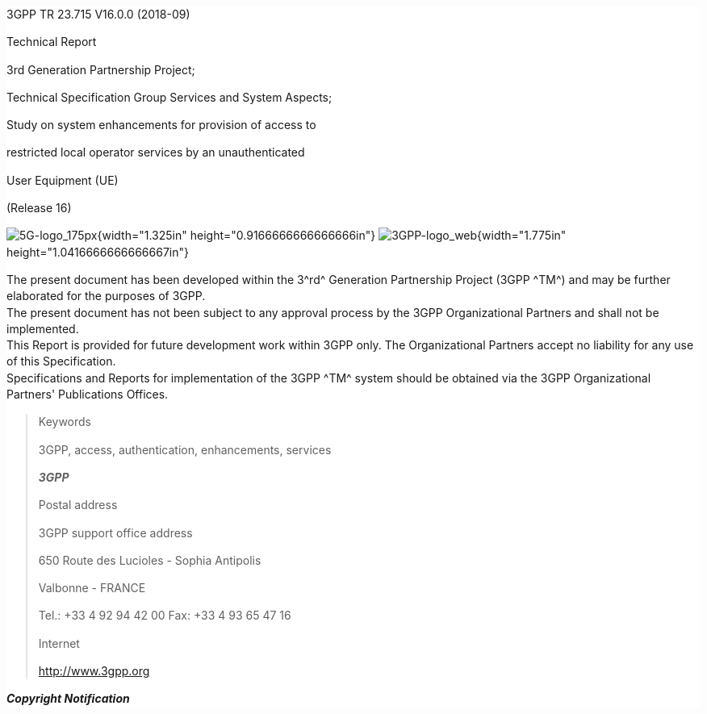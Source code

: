 3GPP TR 23.715 V16.0.0 (2018-09)

Technical Report

3rd Generation Partnership Project;

Technical Specification Group Services and System Aspects;

Study on system enhancements for provision of access to

restricted local operator services by an unauthenticated

User Equipment (UE)

(Release 16)

![5G-logo\_175px](media/image1.jpeg){width="1.325in"
height="0.9166666666666666in"}
![3GPP-logo\_web](media/image2.png){width="1.775in"
height="1.0416666666666667in"}

The present document has been developed within the 3^rd^ Generation
Partnership Project (3GPP ^TM^) and may be further elaborated for the
purposes of 3GPP.\
The present document has not been subject to any approval process by the
3GPP Organizational Partners and shall not be implemented.\
This Report is provided for future development work within 3GPP only.
The Organizational Partners accept no liability for any use of this
Specification.\
Specifications and Reports for implementation of the 3GPP ^TM^ system
should be obtained via the 3GPP Organizational Partners\' Publications
Offices.

> Keywords
>
> 3GPP, access, authentication, enhancements, services
>
> ***3GPP***
>
> Postal address
>
> 3GPP support office address
>
> 650 Route des Lucioles - Sophia Antipolis
>
> Valbonne - FRANCE
>
> Tel.: +33 4 92 94 42 00 Fax: +33 4 93 65 47 16
>
> Internet
>
> http://www.3gpp.org

***Copyright Notification***

